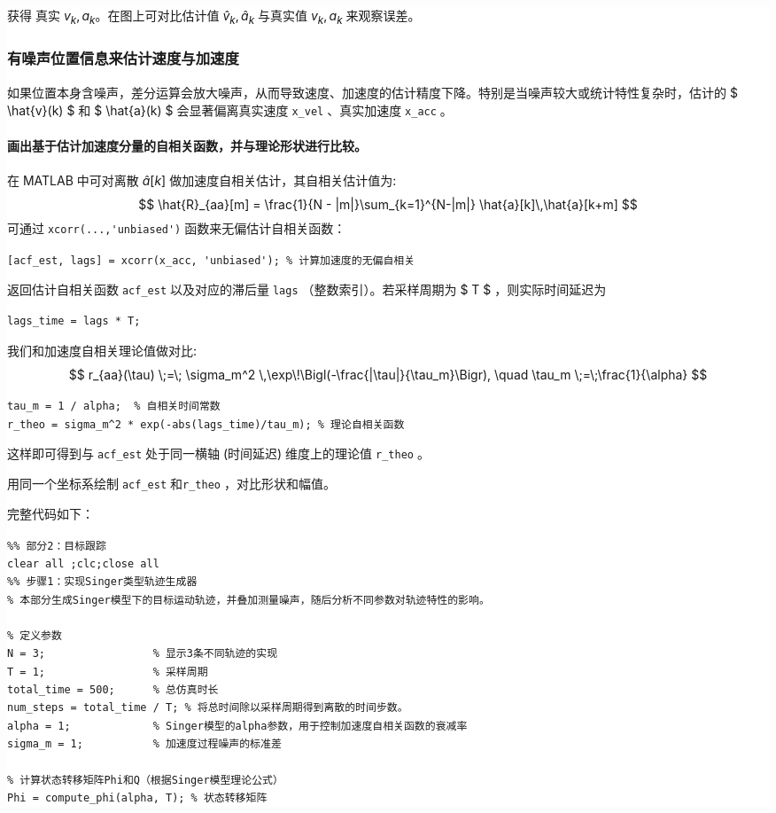 获得 真实 $v_k, a_k$。在图上可对比估计值 $\hat{v}_k, \hat{a}_k$ 与真实值 $v_k, a_k$ 来观察误差。



### 有噪声位置信息来估计速度与加速度

如果位置本身含噪声，差分运算会放大噪声，从而导致速度、加速度的估计精度下降。特别是当噪声较大或统计特性复杂时，估计的  $ \hat{v}(k) $  和  $ \hat{a}(k) $  会显著偏离真实速度   `x_vel` 、真实加速度 `x_acc` 。











#### 画出基于估计加速度分量的自相关函数，并与理论形状进行比较。

在 MATLAB 中可对离散 $\hat{a}[k]$ 做加速度自相关估计，其自相关估计值为:
$$
\hat{R}_{aa}[m]
= \frac{1}{N - |m|}\sum_{k=1}^{N-|m|} \hat{a}[k]\,\hat{a}[k+m]
$$
可通过  `xcorr(...,'unbiased')`  函数来无偏估计自相关函数：

```
[acf_est, lags] = xcorr(x_acc, 'unbiased'); % 计算加速度的无偏自相关
```

返回估计自相关函数  `acf_est`  以及对应的滞后量  `lags` （整数索引）。若采样周期为  $ T $ ，则实际时间延迟为

```
lags_time = lags * T;
```



我们和加速度自相关理论值做对比:  
$$
r_{aa}(\tau) \;=\; \sigma_m^2 \,\exp\!\Bigl(-\frac{|\tau|}{\tau_m}\Bigr),
\quad
\tau_m \;=\;\frac{1}{\alpha}
$$

```
tau_m = 1 / alpha;  % 自相关时间常数
r_theo = sigma_m^2 * exp(-abs(lags_time)/tau_m); % 理论自相关函数
```

这样即可得到与  `acf_est`  处于同一横轴 (时间延迟) 维度上的理论值  `r_theo` 。

用同一个坐标系绘制 `acf_est`  和`r_theo` ，对比形状和幅值。





完整代码如下：

```
%% 部分2：目标跟踪
clear all ;clc;close all
%% 步骤1：实现Singer类型轨迹生成器
% 本部分生成Singer模型下的目标运动轨迹，并叠加测量噪声，随后分析不同参数对轨迹特性的影响。

% 定义参数
N = 3;                 % 显示3条不同轨迹的实现
T = 1;                 % 采样周期
total_time = 500;      % 总仿真时长
num_steps = total_time / T; % 将总时间除以采样周期得到离散的时间步数。
alpha = 1;             % Singer模型的alpha参数，用于控制加速度自相关函数的衰减率
sigma_m = 1;           % 加速度过程噪声的标准差

% 计算状态转移矩阵Phi和Q（根据Singer模型理论公式）
Phi = compute_phi(alpha, T); % 状态转移矩阵
```